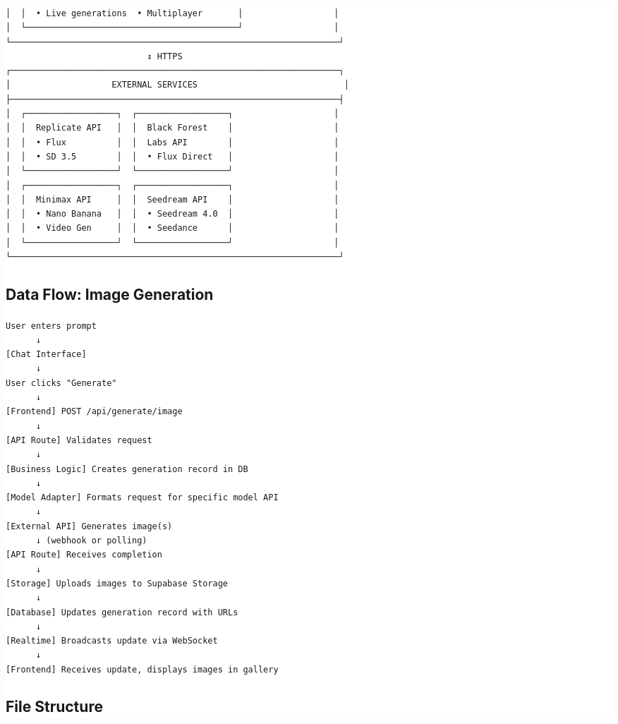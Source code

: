 ```
│  │  • Live generations  • Multiplayer       │                  │
│  └──────────────────────────────────────────┘                  │
└─────────────────────────────────────────────────────────────────┘
                            ↕ HTTPS
┌─────────────────────────────────────────────────────────────────┐
│                    EXTERNAL SERVICES                             │
├─────────────────────────────────────────────────────────────────┤
│  ┌──────────────────┐  ┌──────────────────┐                    │
│  │  Replicate API   │  │  Black Forest    │                    │
│  │  • Flux          │  │  Labs API        │                    │
│  │  • SD 3.5        │  │  • Flux Direct   │                    │
│  └──────────────────┘  └──────────────────┘                    │
│  ┌──────────────────┐  ┌──────────────────┐                    │
│  │  Minimax API     │  │  Seedream API    │                    │
│  │  • Nano Banana   │  │  • Seedream 4.0  │                    │
│  │  • Video Gen     │  │  • Seedance      │                    │
│  └──────────────────┘  └──────────────────┘                    │
└─────────────────────────────────────────────────────────────────┘
```

## Data Flow: Image Generation

```
User enters prompt
      ↓
[Chat Interface]
      ↓
User clicks "Generate"
      ↓
[Frontend] POST /api/generate/image
      ↓
[API Route] Validates request
      ↓
[Business Logic] Creates generation record in DB
      ↓
[Model Adapter] Formats request for specific model API
      ↓
[External API] Generates image(s)
      ↓ (webhook or polling)
[API Route] Receives completion
      ↓
[Storage] Uploads images to Supabase Storage
      ↓
[Database] Updates generation record with URLs
      ↓
[Realtime] Broadcasts update via WebSocket
      ↓
[Frontend] Receives update, displays images in gallery
```

## File Structure
